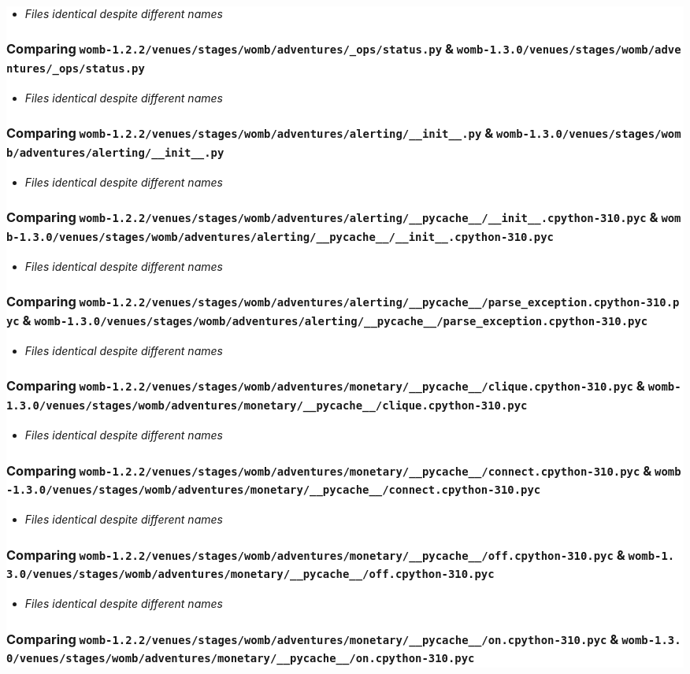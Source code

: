  * *Files identical despite different names*

### Comparing `womb-1.2.2/venues/stages/womb/adventures/_ops/status.py` & `womb-1.3.0/venues/stages/womb/adventures/_ops/status.py`

 * *Files identical despite different names*

### Comparing `womb-1.2.2/venues/stages/womb/adventures/alerting/__init__.py` & `womb-1.3.0/venues/stages/womb/adventures/alerting/__init__.py`

 * *Files identical despite different names*

### Comparing `womb-1.2.2/venues/stages/womb/adventures/alerting/__pycache__/__init__.cpython-310.pyc` & `womb-1.3.0/venues/stages/womb/adventures/alerting/__pycache__/__init__.cpython-310.pyc`

 * *Files identical despite different names*

### Comparing `womb-1.2.2/venues/stages/womb/adventures/alerting/__pycache__/parse_exception.cpython-310.pyc` & `womb-1.3.0/venues/stages/womb/adventures/alerting/__pycache__/parse_exception.cpython-310.pyc`

 * *Files identical despite different names*

### Comparing `womb-1.2.2/venues/stages/womb/adventures/monetary/__pycache__/clique.cpython-310.pyc` & `womb-1.3.0/venues/stages/womb/adventures/monetary/__pycache__/clique.cpython-310.pyc`

 * *Files identical despite different names*

### Comparing `womb-1.2.2/venues/stages/womb/adventures/monetary/__pycache__/connect.cpython-310.pyc` & `womb-1.3.0/venues/stages/womb/adventures/monetary/__pycache__/connect.cpython-310.pyc`

 * *Files identical despite different names*

### Comparing `womb-1.2.2/venues/stages/womb/adventures/monetary/__pycache__/off.cpython-310.pyc` & `womb-1.3.0/venues/stages/womb/adventures/monetary/__pycache__/off.cpython-310.pyc`

 * *Files identical despite different names*

### Comparing `womb-1.2.2/venues/stages/womb/adventures/monetary/__pycache__/on.cpython-310.pyc` & `womb-1.3.0/venues/stages/womb/adventures/monetary/__pycache__/on.cpython-310.pyc`
